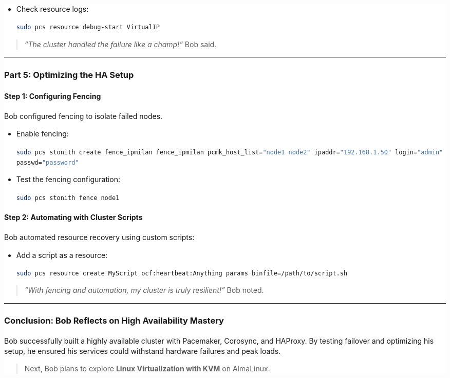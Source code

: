 - Check resource logs:

  ```bash
  sudo pcs resource debug-start VirtualIP
  ```

> *“The cluster handled the failure like a champ!”* Bob said.

---

### **Part 5: Optimizing the HA Setup**

#### **Step 1: Configuring Fencing**

Bob configured fencing to isolate failed nodes.

- Enable fencing:

  ```bash
  sudo pcs stonith create fence_ipmilan fence_ipmilan pcmk_host_list="node1 node2" ipaddr="192.168.1.50" login="admin" passwd="password"
  ```

- Test the fencing configuration:

  ```bash
  sudo pcs stonith fence node1
  ```

#### **Step 2: Automating with Cluster Scripts**

Bob automated resource recovery using custom scripts:

- Add a script as a resource:

  ```bash
  sudo pcs resource create MyScript ocf:heartbeat:Anything params binfile=/path/to/script.sh
  ```

> *“With fencing and automation, my cluster is truly resilient!”* Bob noted.

---

### **Conclusion: Bob Reflects on High Availability Mastery**

Bob successfully built a highly available cluster with Pacemaker, Corosync, and HAProxy. By testing failover and optimizing his setup, he ensured his services could withstand hardware failures and peak loads.

> Next, Bob plans to explore **Linux Virtualization with KVM** on AlmaLinux.
